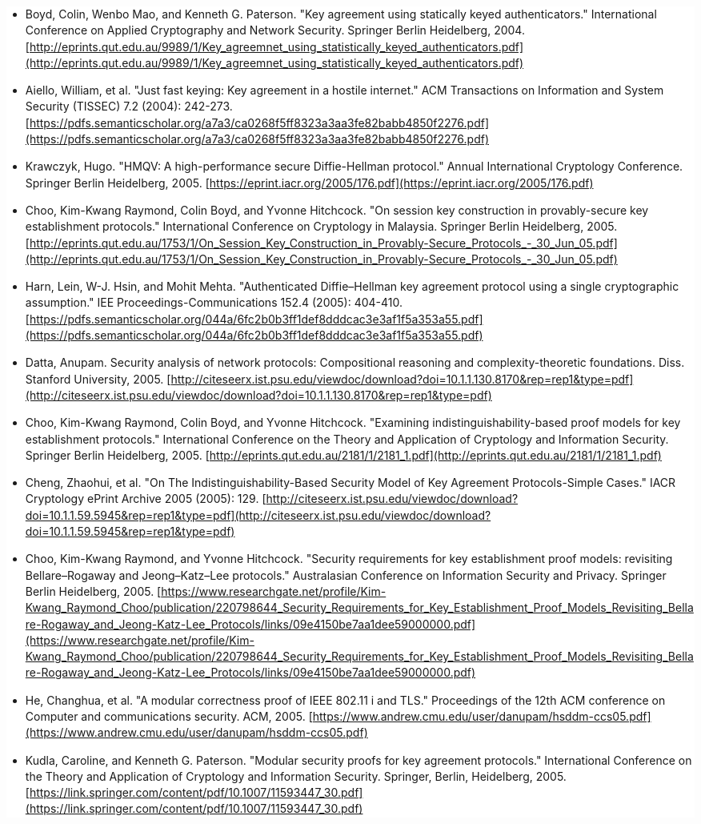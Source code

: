 - Boyd, Colin, Wenbo Mao, and Kenneth G. Paterson. "Key agreement using statically keyed authenticators." International Conference on Applied Cryptography and Network Security. Springer Berlin Heidelberg, 2004. [http://eprints.qut.edu.au/9989/1/Key_agreemnet_using_statistically_keyed_authenticators.pdf](http://eprints.qut.edu.au/9989/1/Key_agreemnet_using_statistically_keyed_authenticators.pdf)

- Aiello, William, et al. "Just fast keying: Key agreement in a hostile internet." ACM Transactions on Information and System Security (TISSEC) 7.2 (2004): 242-273. [https://pdfs.semanticscholar.org/a7a3/ca0268f5ff8323a3aa3fe82babb4850f2276.pdf](https://pdfs.semanticscholar.org/a7a3/ca0268f5ff8323a3aa3fe82babb4850f2276.pdf)

- Krawczyk, Hugo. "HMQV: A high-performance secure Diffie-Hellman protocol." Annual International Cryptology Conference. Springer Berlin Heidelberg, 2005. [https://eprint.iacr.org/2005/176.pdf](https://eprint.iacr.org/2005/176.pdf)

- Choo, Kim-Kwang Raymond, Colin Boyd, and Yvonne Hitchcock. "On session key construction in provably-secure key establishment protocols." International Conference on Cryptology in Malaysia. Springer Berlin Heidelberg, 2005. [http://eprints.qut.edu.au/1753/1/On_Session_Key_Construction_in_Provably-Secure_Protocols_-_30_Jun_05.pdf](http://eprints.qut.edu.au/1753/1/On_Session_Key_Construction_in_Provably-Secure_Protocols_-_30_Jun_05.pdf)

- Harn, Lein, W-J. Hsin, and Mohit Mehta. "Authenticated Diffie–Hellman key agreement protocol using a single cryptographic assumption." IEE Proceedings-Communications 152.4 (2005): 404-410.[https://pdfs.semanticscholar.org/044a/6fc2b0b3ff1def8dddcac3e3af1f5a353a55.pdf](https://pdfs.semanticscholar.org/044a/6fc2b0b3ff1def8dddcac3e3af1f5a353a55.pdf)

- Datta, Anupam. Security analysis of network protocols: Compositional reasoning and complexity-theoretic foundations. Diss. Stanford University, 2005. [http://citeseerx.ist.psu.edu/viewdoc/download?doi=10.1.1.130.8170&rep=rep1&type=pdf](http://citeseerx.ist.psu.edu/viewdoc/download?doi=10.1.1.130.8170&rep=rep1&type=pdf)

- Choo, Kim-Kwang Raymond, Colin Boyd, and Yvonne Hitchcock. "Examining indistinguishability-based proof models for key establishment protocols." International Conference on the Theory and Application of Cryptology and Information Security. Springer Berlin Heidelberg, 2005. [http://eprints.qut.edu.au/2181/1/2181_1.pdf](http://eprints.qut.edu.au/2181/1/2181_1.pdf)

- Cheng, Zhaohui, et al. "On The Indistinguishability-Based Security Model of Key Agreement Protocols-Simple Cases." IACR Cryptology ePrint Archive 2005 (2005): 129. [http://citeseerx.ist.psu.edu/viewdoc/download?doi=10.1.1.59.5945&rep=rep1&type=pdf](http://citeseerx.ist.psu.edu/viewdoc/download?doi=10.1.1.59.5945&rep=rep1&type=pdf)

- Choo, Kim-Kwang Raymond, and Yvonne Hitchcock. "Security requirements for key establishment proof models: revisiting Bellare–Rogaway and Jeong–Katz–Lee protocols." Australasian Conference on Information Security and Privacy. Springer Berlin Heidelberg, 2005. [https://www.researchgate.net/profile/Kim-Kwang_Raymond_Choo/publication/220798644_Security_Requirements_for_Key_Establishment_Proof_Models_Revisiting_Bellare-Rogaway_and_Jeong-Katz-Lee_Protocols/links/09e4150be7aa1dee59000000.pdf](https://www.researchgate.net/profile/Kim-Kwang_Raymond_Choo/publication/220798644_Security_Requirements_for_Key_Establishment_Proof_Models_Revisiting_Bellare-Rogaway_and_Jeong-Katz-Lee_Protocols/links/09e4150be7aa1dee59000000.pdf)

- He, Changhua, et al. "A modular correctness proof of IEEE 802.11 i and TLS." Proceedings of the 12th ACM conference on Computer and communications security. ACM, 2005. [https://www.andrew.cmu.edu/user/danupam/hsddm-ccs05.pdf](https://www.andrew.cmu.edu/user/danupam/hsddm-ccs05.pdf)

- Kudla, Caroline, and Kenneth G. Paterson. "Modular security proofs for key agreement protocols." International Conference on the Theory and Application of Cryptology and Information Security. Springer, Berlin, Heidelberg, 2005. [https://link.springer.com/content/pdf/10.1007/11593447_30.pdf](https://link.springer.com/content/pdf/10.1007/11593447_30.pdf)

